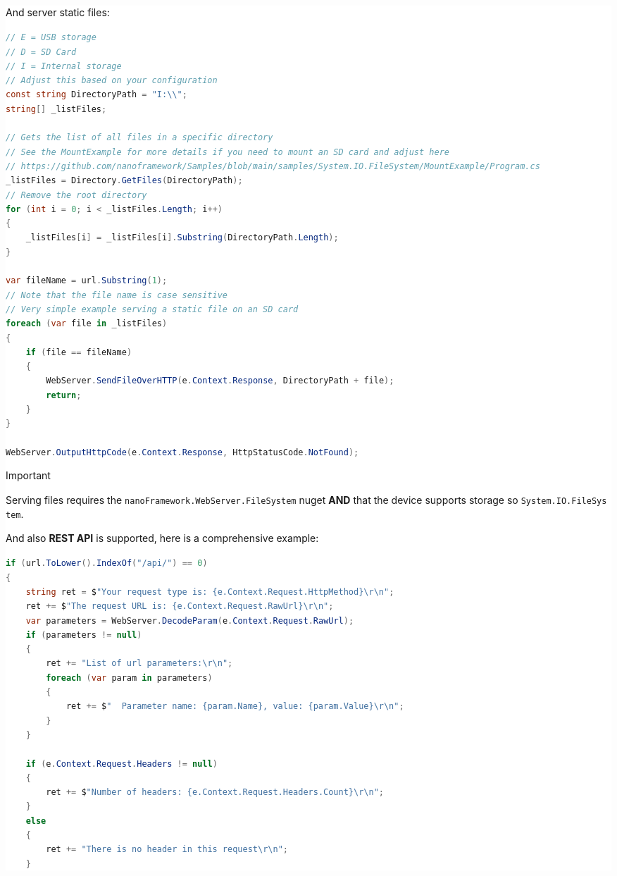 And server static files:

```csharp
// E = USB storage
// D = SD Card
// I = Internal storage
// Adjust this based on your configuration
const string DirectoryPath = "I:\\";
string[] _listFiles;

// Gets the list of all files in a specific directory
// See the MountExample for more details if you need to mount an SD card and adjust here
// https://github.com/nanoframework/Samples/blob/main/samples/System.IO.FileSystem/MountExample/Program.cs
_listFiles = Directory.GetFiles(DirectoryPath);
// Remove the root directory
for (int i = 0; i < _listFiles.Length; i++)
{
    _listFiles[i] = _listFiles[i].Substring(DirectoryPath.Length);
}

var fileName = url.Substring(1);
// Note that the file name is case sensitive
// Very simple example serving a static file on an SD card                   
foreach (var file in _listFiles)
{
    if (file == fileName)
    {
        WebServer.SendFileOverHTTP(e.Context.Response, DirectoryPath + file);
        return;
    }
}

WebServer.OutputHttpCode(e.Context.Response, HttpStatusCode.NotFound);
```

> [!Important]
>
> Serving files requires the `nanoFramework.WebServer.FileSystem` nuget **AND** that the device supports storage so `System.IO.FileSystem`.

And also **REST API** is supported, here is a comprehensive example:

```csharp
if (url.ToLower().IndexOf("/api/") == 0)
{
    string ret = $"Your request type is: {e.Context.Request.HttpMethod}\r\n";
    ret += $"The request URL is: {e.Context.Request.RawUrl}\r\n";
    var parameters = WebServer.DecodeParam(e.Context.Request.RawUrl);
    if (parameters != null)
    {
        ret += "List of url parameters:\r\n";
        foreach (var param in parameters)
        {
            ret += $"  Parameter name: {param.Name}, value: {param.Value}\r\n";
        }
    }

    if (e.Context.Request.Headers != null)
    {
        ret += $"Number of headers: {e.Context.Request.Headers.Count}\r\n";
    }
    else
    {
        ret += "There is no header in this request\r\n";
    }
```